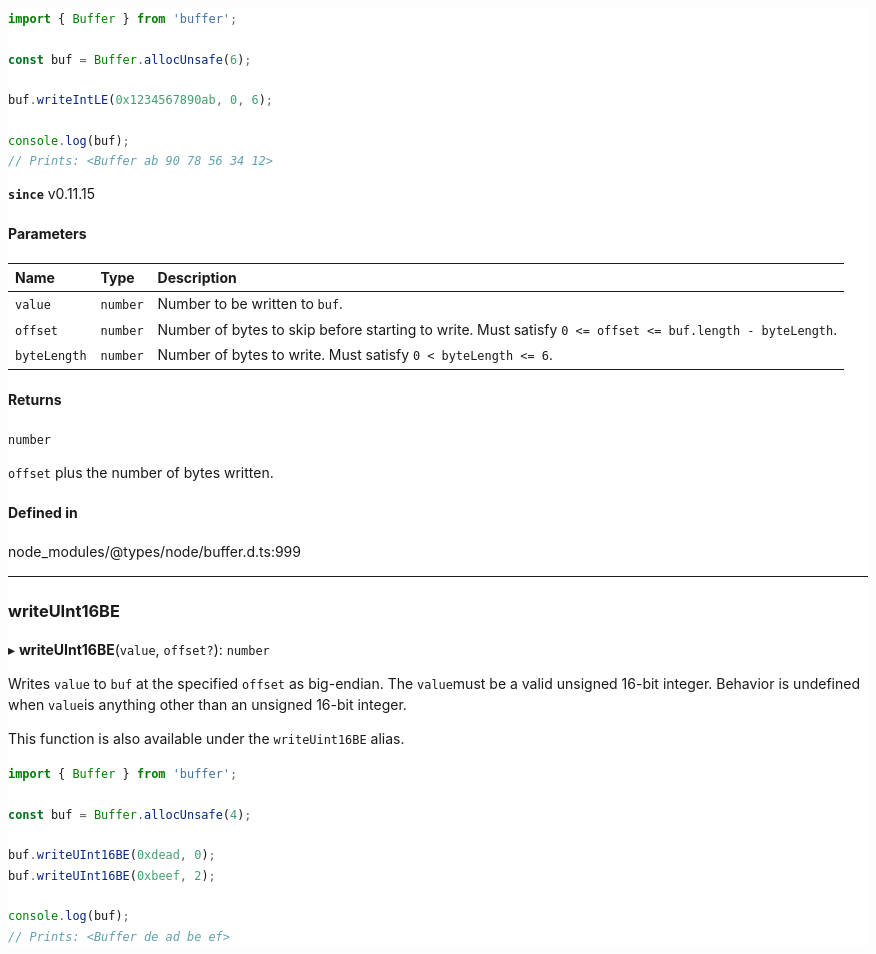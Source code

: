 ```js
import { Buffer } from 'buffer';

const buf = Buffer.allocUnsafe(6);

buf.writeIntLE(0x1234567890ab, 0, 6);

console.log(buf);
// Prints: <Buffer ab 90 78 56 34 12>
```

**`since`** v0.11.15

#### Parameters

| Name | Type | Description |
| :------ | :------ | :------ |
| `value` | `number` | Number to be written to `buf`. |
| `offset` | `number` | Number of bytes to skip before starting to write. Must satisfy `0 <= offset <= buf.length - byteLength`. |
| `byteLength` | `number` | Number of bytes to write. Must satisfy `0 < byteLength <= 6`. |

#### Returns

`number`

`offset` plus the number of bytes written.

#### Defined in

node_modules/@types/node/buffer.d.ts:999

___

### writeUInt16BE

▸ **writeUInt16BE**(`value`, `offset?`): `number`

Writes `value` to `buf` at the specified `offset` as big-endian. The `value`must be a valid unsigned 16-bit integer. Behavior is undefined when `value`is anything other than an
unsigned 16-bit integer.

This function is also available under the `writeUint16BE` alias.

```js
import { Buffer } from 'buffer';

const buf = Buffer.allocUnsafe(4);

buf.writeUInt16BE(0xdead, 0);
buf.writeUInt16BE(0xbeef, 2);

console.log(buf);
// Prints: <Buffer de ad be ef>
```
